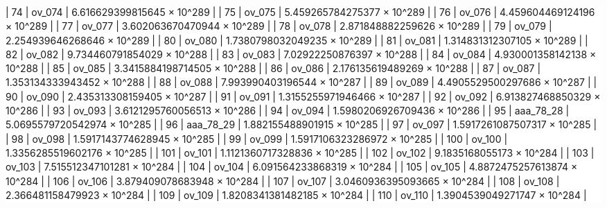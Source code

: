 | 74 | ov_074 | 6.616629399815645 × 10^289 |
| 75 | ov_075 | 5.459265784275377 × 10^289 |
| 76 | ov_076 | 4.459604469124196 × 10^289 |
| 77 | ov_077 | 3.602063670470944 × 10^289 |
| 78 | ov_078 | 2.871848882259626 × 10^289 |
| 79 | ov_079 | 2.254939646268646 × 10^289 |
| 80 | ov_080 | 1.7380798032049235 × 10^289 |
| 81 | ov_081 | 1.314831312307105 × 10^289 |
| 82 | ov_082 | 9.734460791854029 × 10^288 |
| 83 | ov_083 | 7.02922250876397 × 10^288 |
| 84 | ov_084 | 4.930001358142138 × 10^288 |
| 85 | ov_085 | 3.3415884198714505 × 10^288 |
| 86 | ov_086 | 2.176135619489269 × 10^288 |
| 87 | ov_087 | 1.353134333943452 × 10^288 |
| 88 | ov_088 | 7.993990403196544 × 10^287 |
| 89 | ov_089 | 4.4905529500297686 × 10^287 |
| 90 | ov_090 | 2.435313308159405 × 10^287 |
| 91 | ov_091 | 1.3155255971946466 × 10^287 |
| 92 | ov_092 | 6.913827468850329 × 10^286 |
| 93 | ov_093 | 3.6121295760056513 × 10^286 |
| 94 | ov_094 | 1.5980206926709436 × 10^286 |
| 95 | aaa_78_28 | 5.0695579720542974 × 10^285 |
| 96 | aaa_78_29 | 1.882155488901915 × 10^285 |
| 97 | ov_097 | 1.5917261087507317 × 10^285 |
| 98 | ov_098 | 1.5917143774628945 × 10^285 |
| 99 | ov_099 | 1.5917106323286972 × 10^285 |
| 100 | ov_100 | 1.3356285519602176 × 10^285 |
| 101 | ov_101 | 1.1121360717328836 × 10^285 |
| 102 | ov_102 | 9.1835168055173 × 10^284 |
| 103 | ov_103 | 7.515512347101281 × 10^284 |
| 104 | ov_104 | 6.091564233868319 × 10^284 |
| 105 | ov_105 | 4.8872475257613874 × 10^284 |
| 106 | ov_106 | 3.879409078683948 × 10^284 |
| 107 | ov_107 | 3.0460936395093665 × 10^284 |
| 108 | ov_108 | 2.366481158479923 × 10^284 |
| 109 | ov_109 | 1.8208341381482185 × 10^284 |
| 110 | ov_110 | 1.3904539049271747 × 10^284 |
